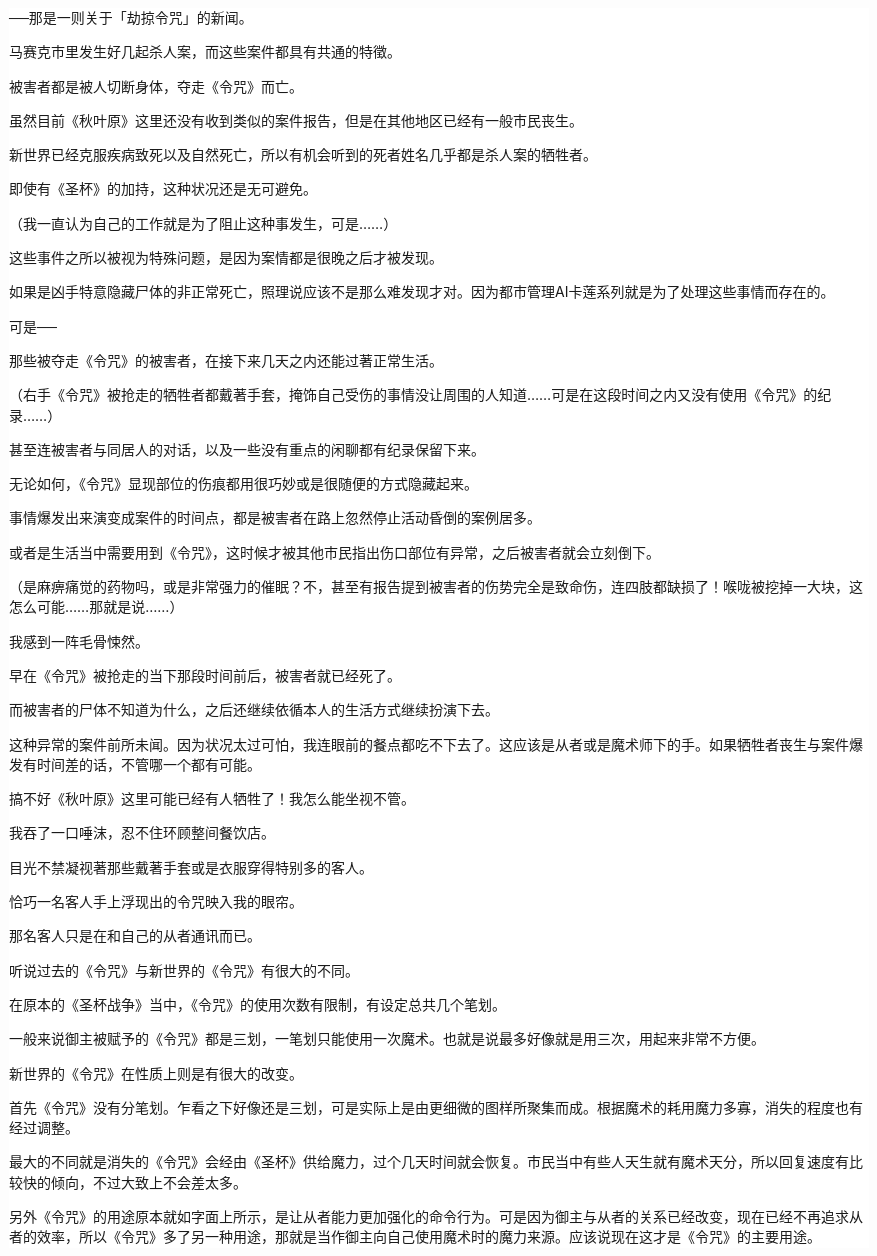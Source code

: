 ──那是一则关于「劫掠令咒」的新闻。

马赛克市里发生好几起杀人案，而这些案件都具有共通的特徵。

被害者都是被人切断身体，夺走《令咒》而亡。

虽然目前《秋叶原》这里还没有收到类似的案件报告，但是在其他地区已经有一般市民丧生。

新世界已经克服疾病致死以及自然死亡，所以有机会听到的死者姓名几乎都是杀人案的牺牲者。

即使有《圣杯》的加持，这种状况还是无可避免。

（我一直认为自己的工作就是为了阻止这种事发生，可是……）

这些事件之所以被视为特殊问题，是因为案情都是很晚之后才被发现。

如果是凶手特意隐藏尸体的非正常死亡，照理说应该不是那么难发现才对。因为都市管理AI卡莲系列就是为了处理这些事情而存在的。

可是──

那些被夺走《令咒》的被害者，在接下来几天之内还能过著正常生活。

（右手《令咒》被抢走的牺牲者都戴著手套，掩饰自己受伤的事情没让周围的人知道……可是在这段时间之内又没有使用《令咒》的纪录……）

甚至连被害者与同居人的对话，以及一些没有重点的闲聊都有纪录保留下来。

无论如何，《令咒》显现部位的伤痕都用很巧妙或是很随便的方式隐藏起来。

事情爆发出来演变成案件的时间点，都是被害者在路上忽然停止活动昏倒的案例居多。

或者是生活当中需要用到《令咒》，这时候才被其他市民指出伤口部位有异常，之后被害者就会立刻倒下。

（是麻痹痛觉的药物吗，或是非常强力的催眠？不，甚至有报告提到被害者的伤势完全是致命伤，连四肢都缺损了！喉咙被挖掉一大块，这怎么可能……那就是说……）

我感到一阵毛骨悚然。

早在《令咒》被抢走的当下那段时间前后，被害者就已经死了。

而被害者的尸体不知道为什么，之后还继续依循本人的生活方式继续扮演下去。

这种异常的案件前所未闻。因为状况太过可怕，我连眼前的餐点都吃不下去了。这应该是从者或是魔术师下的手。如果牺牲者丧生与案件爆发有时间差的话，不管哪一个都有可能。

搞不好《秋叶原》这里可能已经有人牺牲了！我怎么能坐视不管。

我吞了一口唾沫，忍不住环顾整间餐饮店。

目光不禁凝视著那些戴著手套或是衣服穿得特别多的客人。

恰巧一名客人手上浮现出的令咒映入我的眼帘。

那名客人只是在和自己的从者通讯而已。

听说过去的《令咒》与新世界的《令咒》有很大的不同。

在原本的《圣杯战争》当中，《令咒》的使用次数有限制，有设定总共几个笔划。

一般来说御主被赋予的《令咒》都是三划，一笔划只能使用一次魔术。也就是说最多好像就是用三次，用起来非常不方便。

新世界的《令咒》在性质上则是有很大的改变。

首先《令咒》没有分笔划。乍看之下好像还是三划，可是实际上是由更细微的图样所聚集而成。根据魔术的耗用魔力多寡，消失的程度也有经过调整。

最大的不同就是消失的《令咒》会经由《圣杯》供给魔力，过个几天时间就会恢复。市民当中有些人天生就有魔术天分，所以回复速度有比较快的倾向，不过大致上不会差太多。

另外《令咒》的用途原本就如字面上所示，是让从者能力更加强化的命令行为。可是因为御主与从者的关系已经改变，现在已经不再追求从者的效率，所以《令咒》多了另一种用途，那就是当作御主向自己使用魔术时的魔力来源。应该说现在这才是《令咒》的主要用途。

